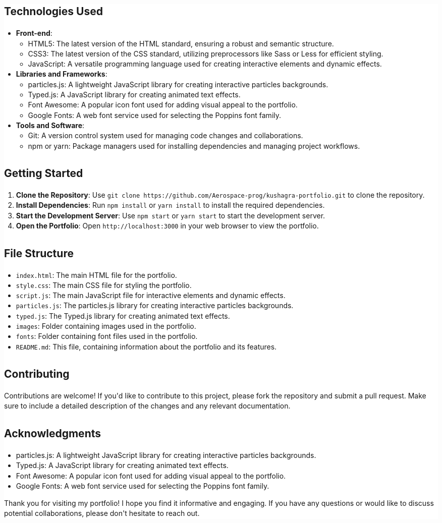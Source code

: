**Technologies Used**
--------------------

* **Front-end**:
	+ HTML5: The latest version of the HTML standard, ensuring a robust and semantic structure.
	+ CSS3: The latest version of the CSS standard, utilizing preprocessors like Sass or Less for efficient styling.
	+ JavaScript: A versatile programming language used for creating interactive elements and dynamic effects.
* **Libraries and Frameworks**:
	+ particles.js: A lightweight JavaScript library for creating interactive particles backgrounds.
	+ Typed.js: A JavaScript library for creating animated text effects.
	+ Font Awesome: A popular icon font used for adding visual appeal to the portfolio.
	+ Google Fonts: A web font service used for selecting the Poppins font family.
* **Tools and Software**:
	+ Git: A version control system used for managing code changes and collaborations.
	+ npm or yarn: Package managers used for installing dependencies and managing project workflows.

**Getting Started**
-------------------

1. **Clone the Repository**: Use `git clone https://github.com/Aerospace-prog/kushagra-portfolio.git` to clone the repository.
2. **Install Dependencies**: Run `npm install` or `yarn install` to install the required dependencies.
3. **Start the Development Server**: Use `npm start` or `yarn start` to start the development server.
4. **Open the Portfolio**: Open `http://localhost:3000` in your web browser to view the portfolio.

**File Structure**
------------------

* `index.html`: The main HTML file for the portfolio.
* `style.css`: The main CSS file for styling the portfolio.
* `script.js`: The main JavaScript file for interactive elements and dynamic effects.
* `particles.js`: The particles.js library for creating interactive particles backgrounds.
* `typed.js`: The Typed.js library for creating animated text effects.
* `images`: Folder containing images used in the portfolio.
* `fonts`: Folder containing font files used in the portfolio.
* `README.md`: This file, containing information about the portfolio and its features.


**Contributing**
--------------

Contributions are welcome! If you'd like to contribute to this project, please fork the repository and submit a pull request. Make sure to include a detailed description of the changes and any relevant documentation.

**Acknowledgments**
-----------------

* particles.js: A lightweight JavaScript library for creating interactive particles backgrounds.
* Typed.js: A JavaScript library for creating animated text effects.
* Font Awesome: A popular icon font used for adding visual appeal to the portfolio.
* Google Fonts: A web font service used for selecting the Poppins font family.

Thank you for visiting my portfolio! I hope you find it informative and engaging. If you have any questions or would like to discuss potential collaborations, please don't hesitate to reach out.
